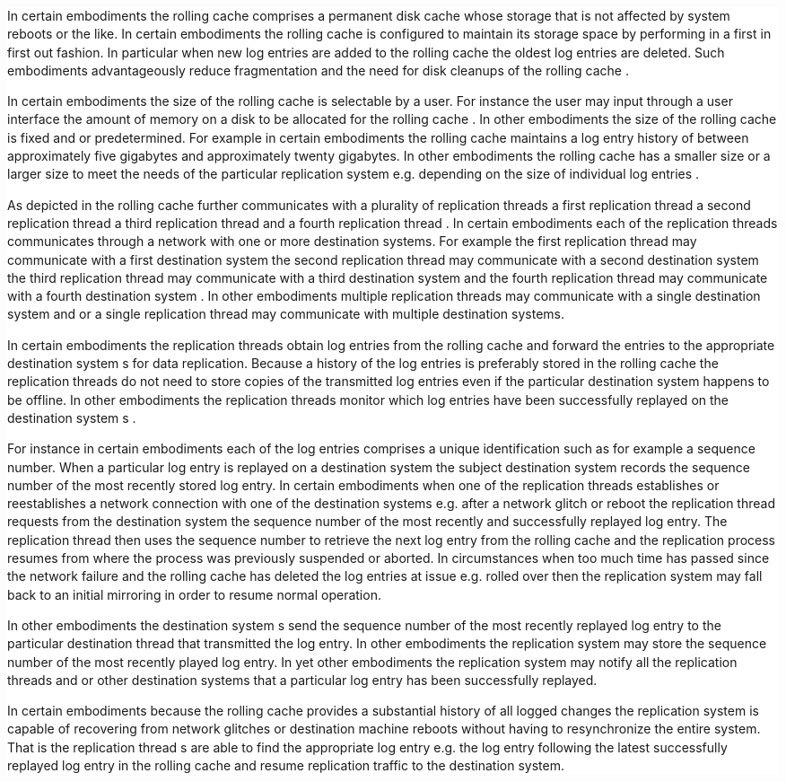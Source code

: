 In certain embodiments the rolling cache comprises a permanent disk cache whose storage that is not affected by system reboots or the like. In certain embodiments the rolling cache is configured to maintain its storage space by performing in a first in first out fashion. In particular when new log entries are added to the rolling cache the oldest log entries are deleted. Such embodiments advantageously reduce fragmentation and the need for disk cleanups of the rolling cache .

In certain embodiments the size of the rolling cache is selectable by a user. For instance the user may input through a user interface the amount of memory on a disk to be allocated for the rolling cache . In other embodiments the size of the rolling cache is fixed and or predetermined. For example in certain embodiments the rolling cache maintains a log entry history of between approximately five gigabytes and approximately twenty gigabytes. In other embodiments the rolling cache has a smaller size or a larger size to meet the needs of the particular replication system e.g. depending on the size of individual log entries .

As depicted in the rolling cache further communicates with a plurality of replication threads a first replication thread a second replication thread a third replication thread and a fourth replication thread . In certain embodiments each of the replication threads communicates through a network with one or more destination systems. For example the first replication thread may communicate with a first destination system the second replication thread may communicate with a second destination system the third replication thread may communicate with a third destination system and the fourth replication thread may communicate with a fourth destination system . In other embodiments multiple replication threads may communicate with a single destination system and or a single replication thread may communicate with multiple destination systems.

In certain embodiments the replication threads obtain log entries from the rolling cache and forward the entries to the appropriate destination system s for data replication. Because a history of the log entries is preferably stored in the rolling cache the replication threads do not need to store copies of the transmitted log entries even if the particular destination system happens to be offline. In other embodiments the replication threads monitor which log entries have been successfully replayed on the destination system s .

For instance in certain embodiments each of the log entries comprises a unique identification such as for example a sequence number. When a particular log entry is replayed on a destination system the subject destination system records the sequence number of the most recently stored log entry. In certain embodiments when one of the replication threads establishes or reestablishes a network connection with one of the destination systems e.g. after a network glitch or reboot the replication thread requests from the destination system the sequence number of the most recently and successfully replayed log entry. The replication thread then uses the sequence number to retrieve the next log entry from the rolling cache and the replication process resumes from where the process was previously suspended or aborted. In circumstances when too much time has passed since the network failure and the rolling cache has deleted the log entries at issue e.g. rolled over then the replication system may fall back to an initial mirroring in order to resume normal operation.

In other embodiments the destination system s send the sequence number of the most recently replayed log entry to the particular destination thread that transmitted the log entry. In other embodiments the replication system may store the sequence number of the most recently played log entry. In yet other embodiments the replication system may notify all the replication threads and or other destination systems that a particular log entry has been successfully replayed.

In certain embodiments because the rolling cache provides a substantial history of all logged changes the replication system is capable of recovering from network glitches or destination machine reboots without having to resynchronize the entire system. That is the replication thread s are able to find the appropriate log entry e.g. the log entry following the latest successfully replayed log entry in the rolling cache and resume replication traffic to the destination system.
